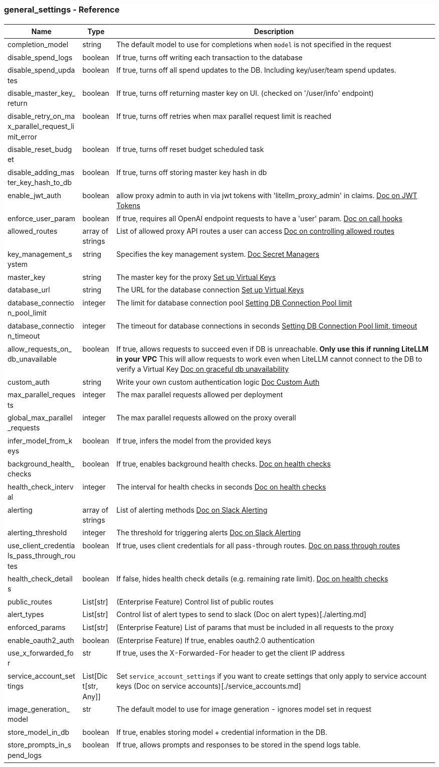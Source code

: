 ### general\_settings - Reference

| Name | Type | Description |
| --- | --- | --- |
| completion\_model | string | The default model to use for completions when `model` is not specified in the request |
| disable\_spend\_logs | boolean | If true, turns off writing each transaction to the database |
| disable\_spend\_updates | boolean | If true, turns off all spend updates to the DB. Including key/user/team spend updates. |
| disable\_master\_key\_return | boolean | If true, turns off returning master key on UI. (checked on '/user/info' endpoint) |
| disable\_retry\_on\_max\_parallel\_request\_limit\_error | boolean | If true, turns off retries when max parallel request limit is reached |
| disable\_reset\_budget | boolean | If true, turns off reset budget scheduled task |
| disable\_adding\_master\_key\_hash\_to\_db | boolean | If true, turns off storing master key hash in db |
| enable\_jwt\_auth | boolean | allow proxy admin to auth in via jwt tokens with 'litellm\_proxy\_admin' in claims. [Doc on JWT Tokens](https://docs.litellm.ai/docs/proxy/token_auth) |
| enforce\_user\_param | boolean | If true, requires all OpenAI endpoint requests to have a 'user' param. [Doc on call hooks](https://docs.litellm.ai/docs/proxy/call_hooks) |
| allowed\_routes | array of strings | List of allowed proxy API routes a user can access [Doc on controlling allowed routes](https://docs.litellm.ai/docs/proxy/enterprise#control-available-public-private-routes) |
| key\_management\_system | string | Specifies the key management system. [Doc Secret Managers](https://docs.litellm.ai/docs/secret) |
| master\_key | string | The master key for the proxy [Set up Virtual Keys](https://docs.litellm.ai/docs/proxy/virtual_keys) |
| database\_url | string | The URL for the database connection [Set up Virtual Keys](https://docs.litellm.ai/docs/proxy/virtual_keys) |
| database\_connection\_pool\_limit | integer | The limit for database connection pool [Setting DB Connection Pool limit](https://docs.litellm.ai/docs/proxy/#configure-db-pool-limits--connection-timeouts) |
| database\_connection\_timeout | integer | The timeout for database connections in seconds [Setting DB Connection Pool limit, timeout](https://docs.litellm.ai/docs/proxy/#configure-db-pool-limits--connection-timeouts) |
| allow\_requests\_on\_db\_unavailable | boolean | If true, allows requests to succeed even if DB is unreachable. **Only use this if running LiteLLM in your VPC** This will allow requests to work even when LiteLLM cannot connect to the DB to verify a Virtual Key [Doc on graceful db unavailability](https://docs.litellm.ai/docs/proxy/prod#5-if-running-litellm-on-vpc-gracefully-handle-db-unavailability) |
| custom\_auth | string | Write your own custom authentication logic [Doc Custom Auth](https://docs.litellm.ai/docs/proxy/virtual_keys#custom-auth) |
| max\_parallel\_requests | integer | The max parallel requests allowed per deployment |
| global\_max\_parallel\_requests | integer | The max parallel requests allowed on the proxy overall |
| infer\_model\_from\_keys | boolean | If true, infers the model from the provided keys |
| background\_health\_checks | boolean | If true, enables background health checks. [Doc on health checks](https://docs.litellm.ai/docs/proxy/health) |
| health\_check\_interval | integer | The interval for health checks in seconds [Doc on health checks](https://docs.litellm.ai/docs/proxy/health) |
| alerting | array of strings | List of alerting methods [Doc on Slack Alerting](https://docs.litellm.ai/docs/proxy/alerting) |
| alerting\_threshold | integer | The threshold for triggering alerts [Doc on Slack Alerting](https://docs.litellm.ai/docs/proxy/alerting) |
| use\_client\_credentials\_pass\_through\_routes | boolean | If true, uses client credentials for all pass-through routes. [Doc on pass through routes](https://docs.litellm.ai/docs/proxy/pass_through) |
| health\_check\_details | boolean | If false, hides health check details (e.g. remaining rate limit). [Doc on health checks](https://docs.litellm.ai/docs/proxy/health) |
| public\_routes | List\[str\] | (Enterprise Feature) Control list of public routes |
| alert\_types | List\[str\] | Control list of alert types to send to slack (Doc on alert types)\[./alerting.md\] |
| enforced\_params | List\[str\] | (Enterprise Feature) List of params that must be included in all requests to the proxy |
| enable\_oauth2\_auth | boolean | (Enterprise Feature) If true, enables oauth2.0 authentication |
| use\_x\_forwarded\_for | str | If true, uses the X-Forwarded-For header to get the client IP address |
| service\_account\_settings | List\[Dict\[str, Any\]\] | Set `service_account_settings` if you want to create settings that only apply to service account keys (Doc on service accounts)\[./service\_accounts.md\] |
| image\_generation\_model | str | The default model to use for image generation - ignores model set in request |
| store\_model\_in\_db | boolean | If true, enables storing model + credential information in the DB. |
| store\_prompts\_in\_spend\_logs | boolean | If true, allows prompts and responses to be stored in the spend logs table. |